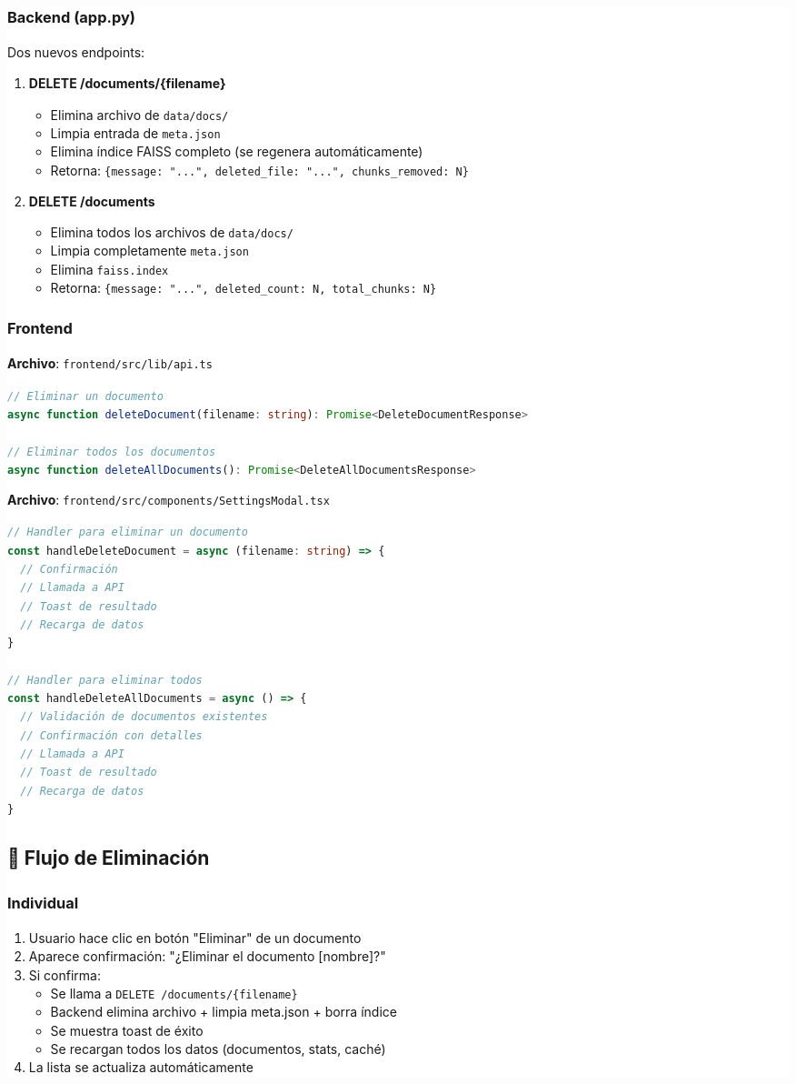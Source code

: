 ### Backend (app.py)

Dos nuevos endpoints:

1. **DELETE /documents/{filename}**
   - Elimina archivo de `data/docs/`
   - Limpia entrada de `meta.json`
   - Elimina índice FAISS completo (se regenera automáticamente)
   - Retorna: `{message: "...", deleted_file: "...", chunks_removed: N}`

2. **DELETE /documents**
   - Elimina todos los archivos de `data/docs/`
   - Limpia completamente `meta.json`
   - Elimina `faiss.index`
   - Retorna: `{message: "...", deleted_count: N, total_chunks: N}`

### Frontend

**Archivo**: `frontend/src/lib/api.ts`

```typescript
// Eliminar un documento
async function deleteDocument(filename: string): Promise<DeleteDocumentResponse>

// Eliminar todos los documentos
async function deleteAllDocuments(): Promise<DeleteAllDocumentsResponse>
```

**Archivo**: `frontend/src/components/SettingsModal.tsx`

```typescript
// Handler para eliminar un documento
const handleDeleteDocument = async (filename: string) => {
  // Confirmación
  // Llamada a API
  // Toast de resultado
  // Recarga de datos
}

// Handler para eliminar todos
const handleDeleteAllDocuments = async () => {
  // Validación de documentos existentes
  // Confirmación con detalles
  // Llamada a API
  // Toast de resultado
  // Recarga de datos
}
```

## 🎯 Flujo de Eliminación

### Individual

1. Usuario hace clic en botón "Eliminar" de un documento
2. Aparece confirmación: "¿Eliminar el documento [nombre]?"
3. Si confirma:
   - Se llama a `DELETE /documents/{filename}`
   - Backend elimina archivo + limpia meta.json + borra índice
   - Se muestra toast de éxito
   - Se recargan todos los datos (documentos, stats, caché)
4. La lista se actualiza automáticamente

